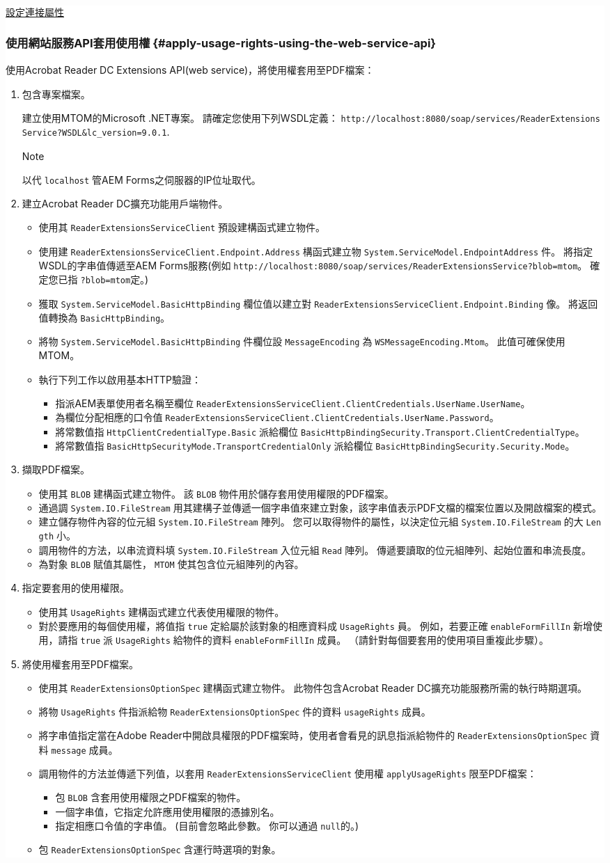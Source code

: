 [設定連接屬性](/help/forms/developing/invoking-aem-forms-using-java.md#setting-connection-properties)

### 使用網站服務API套用使用權 {#apply-usage-rights-using-the-web-service-api}

使用Acrobat Reader DC Extensions API(web service)，將使用權套用至PDF檔案：

1. 包含專案檔案。

   建立使用MTOM的Microsoft .NET專案。 請確定您使用下列WSDL定義： `http://localhost:8080/soap/services/ReaderExtensionsService?WSDL&lc_version=9.0.1`.

   >[!NOTE]
   >
   >以代 `localhost` 管AEM Forms之伺服器的IP位址取代。

1. 建立Acrobat Reader DC擴充功能用戶端物件。

   * 使用其 `ReaderExtensionsServiceClient` 預設建構函式建立物件。
   * 使用建 `ReaderExtensionsServiceClient.Endpoint.Address` 構函式建立物 `System.ServiceModel.EndpointAddress` 件。 將指定WSDL的字串值傳遞至AEM Forms服務(例如 `http://localhost:8080/soap/services/ReaderExtensionsService?blob=mtom`。 確定您已指 `?blob=mtom`定。)
   * 獲取 `System.ServiceModel.BasicHttpBinding` 欄位值以建立對 `ReaderExtensionsServiceClient.Endpoint.Binding` 像。 將返回值轉換為 `BasicHttpBinding`。
   * 將物 `System.ServiceModel.BasicHttpBinding` 件欄位設 `MessageEncoding` 為 `WSMessageEncoding.Mtom`。 此值可確保使用MTOM。
   * 執行下列工作以啟用基本HTTP驗證：

      * 指派AEM表單使用者名稱至欄位 `ReaderExtensionsServiceClient.ClientCredentials.UserName.UserName`。
      * 為欄位分配相應的口令值 `ReaderExtensionsServiceClient.ClientCredentials.UserName.Password`。
      * 將常數值指 `HttpClientCredentialType.Basic` 派給欄位 `BasicHttpBindingSecurity.Transport.ClientCredentialType`。
      * 將常數值指 `BasicHttpSecurityMode.TransportCredentialOnly` 派給欄位 `BasicHttpBindingSecurity.Security.Mode`。

1. 擷取PDF檔案。

   * 使用其 `BLOB` 建構函式建立物件。 該 `BLOB` 物件用於儲存套用使用權限的PDF檔案。
   * 通過調 `System.IO.FileStream` 用其建構子並傳遞一個字串值來建立對象，該字串值表示PDF文檔的檔案位置以及開啟檔案的模式。
   * 建立儲存物件內容的位元組 `System.IO.FileStream` 陣列。 您可以取得物件的屬性，以決定位元組 `System.IO.FileStream` 的大 `Length` 小。
   * 調用物件的方法，以串流資料填 `System.IO.FileStream` 入位元組 `Read` 陣列。 傳遞要讀取的位元組陣列、起始位置和串流長度。
   * 為對象 `BLOB` 賦值其屬性， `MTOM` 使其包含位元組陣列的內容。

1. 指定要套用的使用權限。

   * 使用其 `UsageRights` 建構函式建立代表使用權限的物件。
   * 對於要應用的每個使用權，將值指 `true` 定給屬於該對象的相應資料成 `UsageRights` 員。 例如，若要正確 `enableFormFillIn` 新增使用，請指 `true` 派 `UsageRights` 給物件的資料 `enableFormFillIn` 成員。 （請針對每個要套用的使用項目重複此步驟）。

1. 將使用權套用至PDF檔案。

   * 使用其 `ReaderExtensionsOptionSpec` 建構函式建立物件。 此物件包含Acrobat Reader DC擴充功能服務所需的執行時期選項。
   * 將物 `UsageRights` 件指派給物 `ReaderExtensionsOptionSpec` 件的資料 `usageRights` 成員。
   * 將字串值指定當在Adobe Reader中開啟具權限的PDF檔案時，使用者會看見的訊息指派給物件的 `ReaderExtensionsOptionSpec` 資料 `message` 成員。
   * 調用物件的方法並傳遞下列值，以套用 `ReaderExtensionsServiceClient` 使用權 `applyUsageRights` 限至PDF檔案：

      * 包 `BLOB` 含套用使用權限之PDF檔案的物件。
      * 一個字串值，它指定允許應用使用權限的憑據別名。
      * 指定相應口令值的字串值。 (目前會忽略此參數。 你可以通過 `null`的。)
   * 包 `ReaderExtensionsOptionSpec` 含運行時選項的對象。

